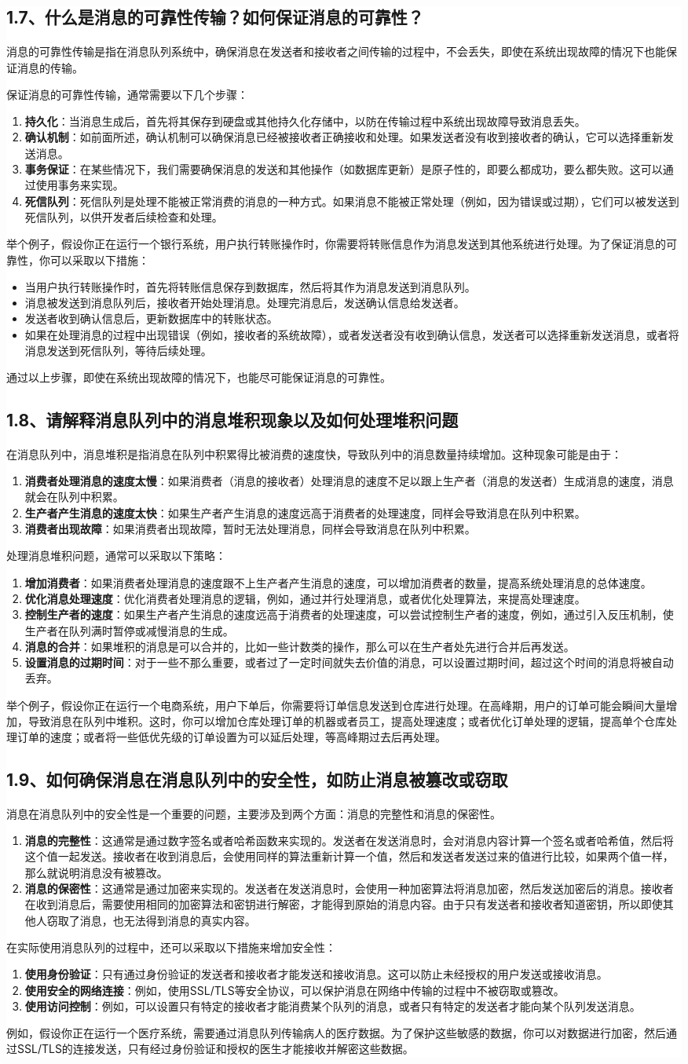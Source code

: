 

## 1.7、什么是消息的可靠性传输？如何保证消息的可靠性？

消息的可靠性传输是指在消息队列系统中，确保消息在发送者和接收者之间传输的过程中，不会丢失，即使在系统出现故障的情况下也能保证消息的传输。

保证消息的可靠性传输，通常需要以下几个步骤：

1. **持久化**：当消息生成后，首先将其保存到硬盘或其他持久化存储中，以防在传输过程中系统出现故障导致消息丢失。
2. **确认机制**：如前面所述，确认机制可以确保消息已经被接收者正确接收和处理。如果发送者没有收到接收者的确认，它可以选择重新发送消息。
3. **事务保证**：在某些情况下，我们需要确保消息的发送和其他操作（如数据库更新）是原子性的，即要么都成功，要么都失败。这可以通过使用事务来实现。
4. **死信队列**：死信队列是处理不能被正常消费的消息的一种方式。如果消息不能被正常处理（例如，因为错误或过期），它们可以被发送到死信队列，以供开发者后续检查和处理。

举个例子，假设你正在运行一个银行系统，用户执行转账操作时，你需要将转账信息作为消息发送到其他系统进行处理。为了保证消息的可靠性，你可以采取以下措施：

- 当用户执行转账操作时，首先将转账信息保存到数据库，然后将其作为消息发送到消息队列。
- 消息被发送到消息队列后，接收者开始处理消息。处理完消息后，发送确认信息给发送者。
- 发送者收到确认信息后，更新数据库中的转账状态。
- 如果在处理消息的过程中出现错误（例如，接收者的系统故障），或者发送者没有收到确认信息，发送者可以选择重新发送消息，或者将消息发送到死信队列，等待后续处理。

通过以上步骤，即使在系统出现故障的情况下，也能尽可能保证消息的可靠性。

## 1.8、请解释消息队列中的消息堆积现象以及如何处理堆积问题

在消息队列中，消息堆积是指消息在队列中积累得比被消费的速度快，导致队列中的消息数量持续增加。这种现象可能是由于：

1. **消费者处理消息的速度太慢**：如果消费者（消息的接收者）处理消息的速度不足以跟上生产者（消息的发送者）生成消息的速度，消息就会在队列中积累。
2. **生产者产生消息的速度太快**：如果生产者产生消息的速度远高于消费者的处理速度，同样会导致消息在队列中积累。
3. **消费者出现故障**：如果消费者出现故障，暂时无法处理消息，同样会导致消息在队列中积累。

处理消息堆积问题，通常可以采取以下策略：

1. **增加消费者**：如果消费者处理消息的速度跟不上生产者产生消息的速度，可以增加消费者的数量，提高系统处理消息的总体速度。
2. **优化消息处理速度**：优化消费者处理消息的逻辑，例如，通过并行处理消息，或者优化处理算法，来提高处理速度。
3. **控制生产者的速度**：如果生产者产生消息的速度远高于消费者的处理速度，可以尝试控制生产者的速度，例如，通过引入反压机制，使生产者在队列满时暂停或减慢消息的生成。
4. **消息的合并**：如果堆积的消息是可以合并的，比如一些计数类的操作，那么可以在生产者处先进行合并后再发送。
5. **设置消息的过期时间**：对于一些不那么重要，或者过了一定时间就失去价值的消息，可以设置过期时间，超过这个时间的消息将被自动丢弃。

举个例子，假设你正在运行一个电商系统，用户下单后，你需要将订单信息发送到仓库进行处理。在高峰期，用户的订单可能会瞬间大量增加，导致消息在队列中堆积。这时，你可以增加仓库处理订单的机器或者员工，提高处理速度；或者优化订单处理的逻辑，提高单个仓库处理订单的速度；或者将一些低优先级的订单设置为可以延后处理，等高峰期过去后再处理。

## 1.9、如何确保消息在消息队列中的安全性，如防止消息被篡改或窃取

消息在消息队列中的安全性是一个重要的问题，主要涉及到两个方面：消息的完整性和消息的保密性。

1. **消息的完整性**：这通常是通过数字签名或者哈希函数来实现的。发送者在发送消息时，会对消息内容计算一个签名或者哈希值，然后将这个值一起发送。接收者在收到消息后，会使用同样的算法重新计算一个值，然后和发送者发送过来的值进行比较，如果两个值一样，那么就说明消息没有被篡改。
2. **消息的保密性**：这通常是通过加密来实现的。发送者在发送消息时，会使用一种加密算法将消息加密，然后发送加密后的消息。接收者在收到消息后，需要使用相同的加密算法和密钥进行解密，才能得到原始的消息内容。由于只有发送者和接收者知道密钥，所以即使其他人窃取了消息，也无法得到消息的真实内容。

在实际使用消息队列的过程中，还可以采取以下措施来增加安全性：

1. **使用身份验证**：只有通过身份验证的发送者和接收者才能发送和接收消息。这可以防止未经授权的用户发送或接收消息。
2. **使用安全的网络连接**：例如，使用SSL/TLS等安全协议，可以保护消息在网络中传输的过程中不被窃取或篡改。
3. **使用访问控制**：例如，可以设置只有特定的接收者才能消费某个队列的消息，或者只有特定的发送者才能向某个队列发送消息。

例如，假设你正在运行一个医疗系统，需要通过消息队列传输病人的医疗数据。为了保护这些敏感的数据，你可以对数据进行加密，然后通过SSL/TLS的连接发送，只有经过身份验证和授权的医生才能接收并解密这些数据。
